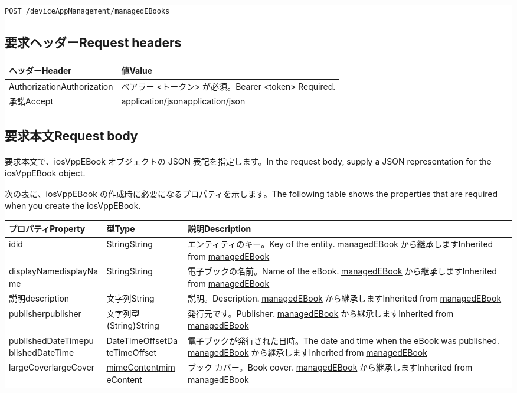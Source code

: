 ``` http
POST /deviceAppManagement/managedEBooks
```

## <a name="request-headers"></a><span data-ttu-id="c1ab8-119">要求ヘッダー</span><span class="sxs-lookup"><span data-stu-id="c1ab8-119">Request headers</span></span>
|<span data-ttu-id="c1ab8-120">ヘッダー</span><span class="sxs-lookup"><span data-stu-id="c1ab8-120">Header</span></span>|<span data-ttu-id="c1ab8-121">値</span><span class="sxs-lookup"><span data-stu-id="c1ab8-121">Value</span></span>|
|:---|:---|
|<span data-ttu-id="c1ab8-122">Authorization</span><span class="sxs-lookup"><span data-stu-id="c1ab8-122">Authorization</span></span>|<span data-ttu-id="c1ab8-123">ベアラー &lt;トークン&gt; が必須。</span><span class="sxs-lookup"><span data-stu-id="c1ab8-123">Bearer &lt;token&gt; Required.</span></span>|
|<span data-ttu-id="c1ab8-124">承諾</span><span class="sxs-lookup"><span data-stu-id="c1ab8-124">Accept</span></span>|<span data-ttu-id="c1ab8-125">application/json</span><span class="sxs-lookup"><span data-stu-id="c1ab8-125">application/json</span></span>|

## <a name="request-body"></a><span data-ttu-id="c1ab8-126">要求本文</span><span class="sxs-lookup"><span data-stu-id="c1ab8-126">Request body</span></span>
<span data-ttu-id="c1ab8-127">要求本文で、iosVppEBook オブジェクトの JSON 表記を指定します。</span><span class="sxs-lookup"><span data-stu-id="c1ab8-127">In the request body, supply a JSON representation for the iosVppEBook object.</span></span>

<span data-ttu-id="c1ab8-128">次の表に、iosVppEBook の作成時に必要になるプロパティを示します。</span><span class="sxs-lookup"><span data-stu-id="c1ab8-128">The following table shows the properties that are required when you create the iosVppEBook.</span></span>

|<span data-ttu-id="c1ab8-129">プロパティ</span><span class="sxs-lookup"><span data-stu-id="c1ab8-129">Property</span></span>|<span data-ttu-id="c1ab8-130">型</span><span class="sxs-lookup"><span data-stu-id="c1ab8-130">Type</span></span>|<span data-ttu-id="c1ab8-131">説明</span><span class="sxs-lookup"><span data-stu-id="c1ab8-131">Description</span></span>|
|:---|:---|:---|
|<span data-ttu-id="c1ab8-132">id</span><span class="sxs-lookup"><span data-stu-id="c1ab8-132">id</span></span>|<span data-ttu-id="c1ab8-133">String</span><span class="sxs-lookup"><span data-stu-id="c1ab8-133">String</span></span>|<span data-ttu-id="c1ab8-134">エンティティのキー。</span><span class="sxs-lookup"><span data-stu-id="c1ab8-134">Key of the entity.</span></span> <span data-ttu-id="c1ab8-135">[managedEBook](../resources/intune-books-managedebook.md) から継承します</span><span class="sxs-lookup"><span data-stu-id="c1ab8-135">Inherited from [managedEBook](../resources/intune-books-managedebook.md)</span></span>|
|<span data-ttu-id="c1ab8-136">displayName</span><span class="sxs-lookup"><span data-stu-id="c1ab8-136">displayName</span></span>|<span data-ttu-id="c1ab8-137">String</span><span class="sxs-lookup"><span data-stu-id="c1ab8-137">String</span></span>|<span data-ttu-id="c1ab8-138">電子ブックの名前。</span><span class="sxs-lookup"><span data-stu-id="c1ab8-138">Name of the eBook.</span></span> <span data-ttu-id="c1ab8-139">[managedEBook](../resources/intune-books-managedebook.md) から継承します</span><span class="sxs-lookup"><span data-stu-id="c1ab8-139">Inherited from [managedEBook](../resources/intune-books-managedebook.md)</span></span>|
|<span data-ttu-id="c1ab8-140">説明</span><span class="sxs-lookup"><span data-stu-id="c1ab8-140">description</span></span>|<span data-ttu-id="c1ab8-141">文字列</span><span class="sxs-lookup"><span data-stu-id="c1ab8-141">String</span></span>|<span data-ttu-id="c1ab8-142">説明。</span><span class="sxs-lookup"><span data-stu-id="c1ab8-142">Description.</span></span> <span data-ttu-id="c1ab8-143">[managedEBook](../resources/intune-books-managedebook.md) から継承します</span><span class="sxs-lookup"><span data-stu-id="c1ab8-143">Inherited from [managedEBook](../resources/intune-books-managedebook.md)</span></span>|
|<span data-ttu-id="c1ab8-144">publisher</span><span class="sxs-lookup"><span data-stu-id="c1ab8-144">publisher</span></span>|<span data-ttu-id="c1ab8-145">文字列型 (String)</span><span class="sxs-lookup"><span data-stu-id="c1ab8-145">String</span></span>|<span data-ttu-id="c1ab8-146">発行元です。</span><span class="sxs-lookup"><span data-stu-id="c1ab8-146">Publisher.</span></span> <span data-ttu-id="c1ab8-147">[managedEBook](../resources/intune-books-managedebook.md) から継承します</span><span class="sxs-lookup"><span data-stu-id="c1ab8-147">Inherited from [managedEBook](../resources/intune-books-managedebook.md)</span></span>|
|<span data-ttu-id="c1ab8-148">publishedDateTime</span><span class="sxs-lookup"><span data-stu-id="c1ab8-148">publishedDateTime</span></span>|<span data-ttu-id="c1ab8-149">DateTimeOffset</span><span class="sxs-lookup"><span data-stu-id="c1ab8-149">DateTimeOffset</span></span>|<span data-ttu-id="c1ab8-150">電子ブックが発行された日時。</span><span class="sxs-lookup"><span data-stu-id="c1ab8-150">The date and time when the eBook was published.</span></span> <span data-ttu-id="c1ab8-151">[managedEBook](../resources/intune-books-managedebook.md) から継承します</span><span class="sxs-lookup"><span data-stu-id="c1ab8-151">Inherited from [managedEBook](../resources/intune-books-managedebook.md)</span></span>|
|<span data-ttu-id="c1ab8-152">largeCover</span><span class="sxs-lookup"><span data-stu-id="c1ab8-152">largeCover</span></span>|[<span data-ttu-id="c1ab8-153">mimeContent</span><span class="sxs-lookup"><span data-stu-id="c1ab8-153">mimeContent</span></span>](../resources/intune-shared-mimecontent.md)|<span data-ttu-id="c1ab8-154">ブック カバー。</span><span class="sxs-lookup"><span data-stu-id="c1ab8-154">Book cover.</span></span> <span data-ttu-id="c1ab8-155">[managedEBook](../resources/intune-books-managedebook.md) から継承します</span><span class="sxs-lookup"><span data-stu-id="c1ab8-155">Inherited from [managedEBook](../resources/intune-books-managedebook.md)</span></span>|
